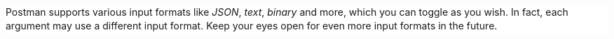 Postman supports various input formats like _JSON_, _text_, _binary_ and more, which you can toggle as you wish. In fact, each argument may use a different input format. Keep your eyes open for even more input formats in the future.